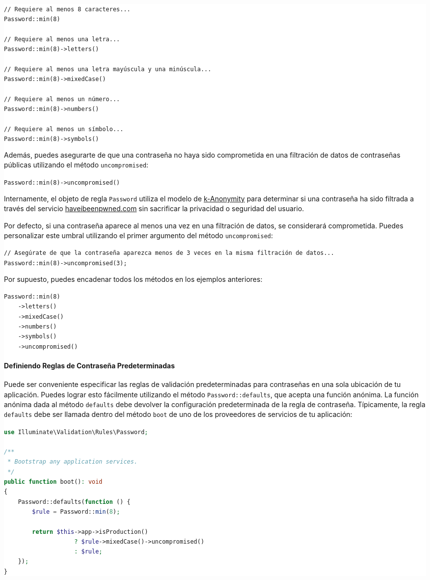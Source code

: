     // Requiere al menos 8 caracteres...
    Password::min(8)

    // Requiere al menos una letra...
    Password::min(8)->letters()

    // Requiere al menos una letra mayúscula y una minúscula...
    Password::min(8)->mixedCase()

    // Requiere al menos un número...
    Password::min(8)->numbers()

    // Requiere al menos un símbolo...
    Password::min(8)->symbols()

Además, puedes asegurarte de que una contraseña no haya sido comprometida en una filtración de datos de contraseñas públicas utilizando el método `uncompromised`:

    Password::min(8)->uncompromised()

Internamente, el objeto de regla `Password` utiliza el modelo de [k-Anonymity](https://en.wikipedia.org/wiki/K-anonymity) para determinar si una contraseña ha sido filtrada a través del servicio [haveibeenpwned.com](https://haveibeenpwned.com) sin sacrificar la privacidad o seguridad del usuario.

Por defecto, si una contraseña aparece al menos una vez en una filtración de datos, se considerará comprometida. Puedes personalizar este umbral utilizando el primer argumento del método `uncompromised`:

    // Asegúrate de que la contraseña aparezca menos de 3 veces en la misma filtración de datos...
    Password::min(8)->uncompromised(3);

Por supuesto, puedes encadenar todos los métodos en los ejemplos anteriores:

    Password::min(8)
        ->letters()
        ->mixedCase()
        ->numbers()
        ->symbols()
        ->uncompromised()

<a name="defining-default-password-rules"></a>
#### Definiendo Reglas de Contraseña Predeterminadas

Puede ser conveniente especificar las reglas de validación predeterminadas para contraseñas en una sola ubicación de tu aplicación. Puedes lograr esto fácilmente utilizando el método `Password::defaults`, que acepta una función anónima. La función anónima dada al método `defaults` debe devolver la configuración predeterminada de la regla de contraseña. Típicamente, la regla `defaults` debe ser llamada dentro del método `boot` de uno de los proveedores de servicios de tu aplicación:

```php
use Illuminate\Validation\Rules\Password;

/**
 * Bootstrap any application services.
 */
public function boot(): void
{
    Password::defaults(function () {
        $rule = Password::min(8);

        return $this->app->isProduction()
                    ? $rule->mixedCase()->uncompromised()
                    : $rule;
    });
}
```
